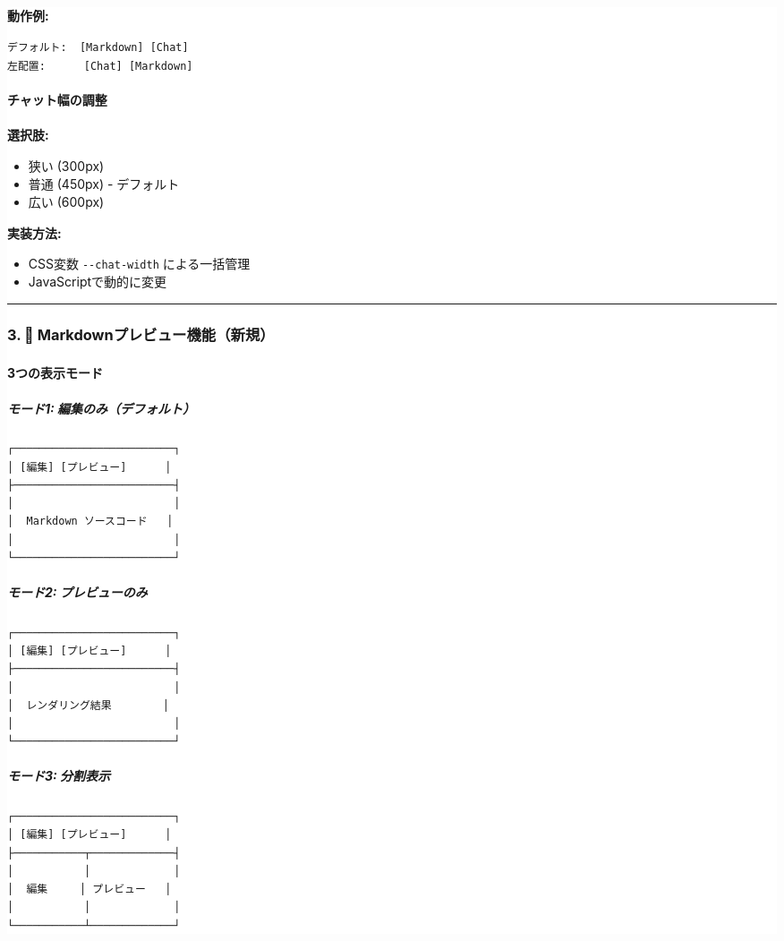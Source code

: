 **動作例:**
```
デフォルト:  [Markdown] [Chat]
左配置:      [Chat] [Markdown]
```

#### チャット幅の調整

**選択肢:**
- 狭い (300px)
- 普通 (450px) - デフォルト
- 広い (600px)

**実装方法:**
- CSS変数 `--chat-width` による一括管理
- JavaScriptで動的に変更

---

### 3. 📝 Markdownプレビュー機能（新規）

#### 3つの表示モード

##### モード1: 編集のみ（デフォルト）
```
┌─────────────────────────┐
│ [編集] [プレビュー]      │
├─────────────────────────┤
│                         │
│  Markdown ソースコード   │
│                         │
└─────────────────────────┘
```

##### モード2: プレビューのみ
```
┌─────────────────────────┐
│ [編集] [プレビュー]      │
├─────────────────────────┤
│                         │
│  レンダリング結果        │
│                         │
└─────────────────────────┘
```

##### モード3: 分割表示
```
┌─────────────────────────┐
│ [編集] [プレビュー]      │
├───────────┬─────────────┤
│           │             │
│  編集     │ プレビュー   │
│           │             │
└───────────┴─────────────┘
```
